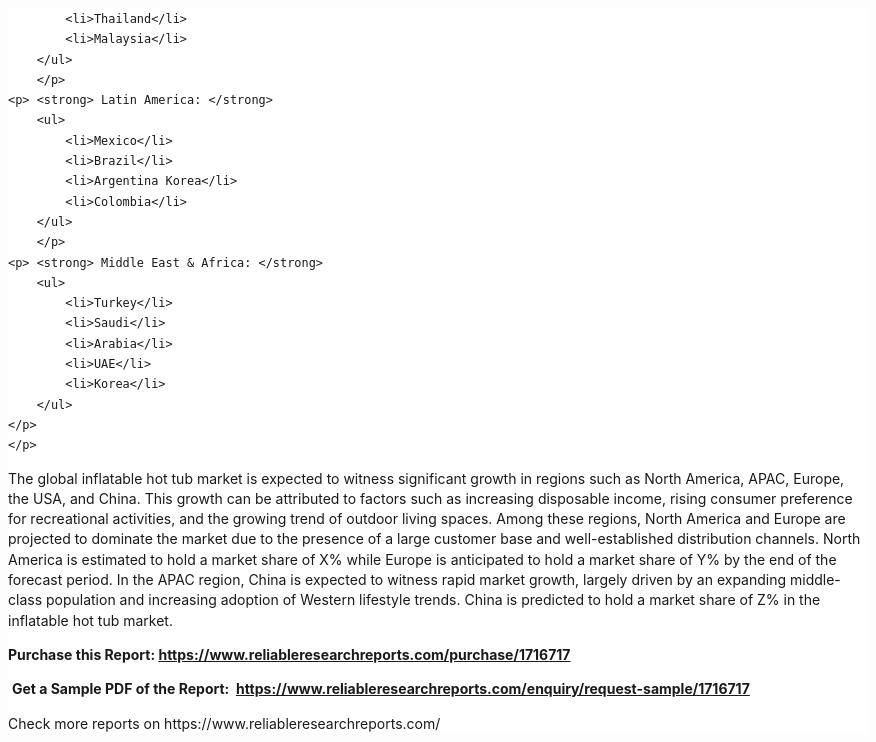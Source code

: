             <li>Thailand</li>
            <li>Malaysia</li>
        </ul>
        </p> 
    <p> <strong> Latin America: </strong>
        <ul>
            <li>Mexico</li>
            <li>Brazil</li>
            <li>Argentina Korea</li>
            <li>Colombia</li>
        </ul>
        </p> 
    <p> <strong> Middle East & Africa: </strong>
        <ul>
            <li>Turkey</li>
            <li>Saudi</li>
            <li>Arabia</li>
            <li>UAE</li>
            <li>Korea</li>
        </ul>
    </p>
    </p>
<p><p>The global inflatable hot tub market is expected to witness significant growth in regions such as North America, APAC, Europe, the USA, and China. This growth can be attributed to factors such as increasing disposable income, rising consumer preference for recreational activities, and the growing trend of outdoor living spaces. Among these regions, North America and Europe are projected to dominate the market due to the presence of a large customer base and well-established distribution channels. North America is estimated to hold a market share of X% while Europe is anticipated to hold a market share of Y% by the end of the forecast period. In the APAC region, China is expected to witness rapid market growth, largely driven by an expanding middle-class population and increasing adoption of Western lifestyle trends. China is predicted to hold a market share of Z% in the inflatable hot tub market.</p></p>
<p><strong>Purchase this Report: <a href="https://www.reliableresearchreports.com/purchase/1716717">https://www.reliableresearchreports.com/purchase/1716717</a></strong></p>
<p>&nbsp;<strong>Get a Sample PDF of the Report:&nbsp;&nbsp;<a href="https://www.reliableresearchreports.com/enquiry/request-sample/1716717">https://www.reliableresearchreports.com/enquiry/request-sample/1716717</a></strong></p>
<p><strong></strong></p>
<p>Check more reports on https://www.reliableresearchreports.com/</p>
